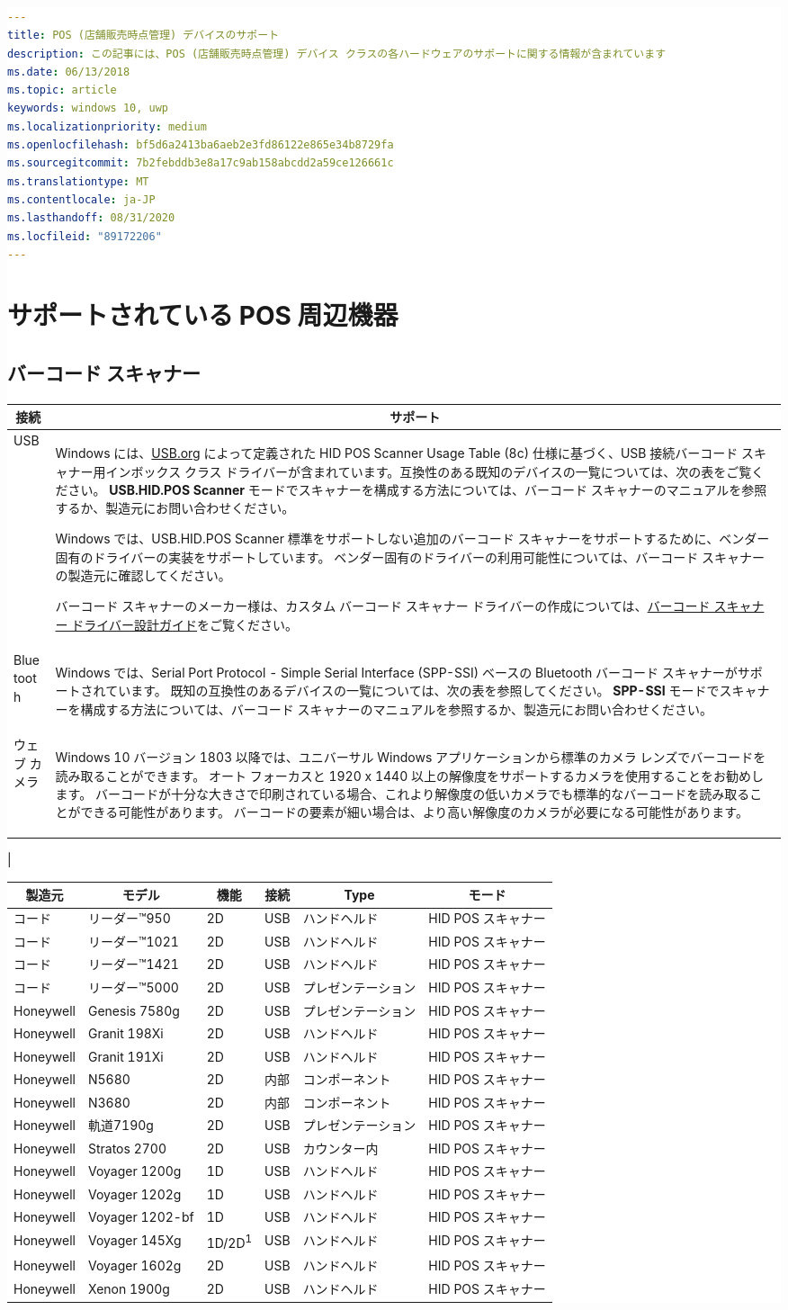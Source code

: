 ```yaml
---
title: POS (店舗販売時点管理) デバイスのサポート
description: この記事には、POS (店舗販売時点管理) デバイス クラスの各ハードウェアのサポートに関する情報が含まれています
ms.date: 06/13/2018
ms.topic: article
keywords: windows 10, uwp
ms.localizationpriority: medium
ms.openlocfilehash: bf5d6a2413ba6aeb2e3fd86122e865e34b8729fa
ms.sourcegitcommit: 7b2febddb3e8a17c9ab158abcdd2a59ce126661c
ms.translationtype: MT
ms.contentlocale: ja-JP
ms.lasthandoff: 08/31/2020
ms.locfileid: "89172206"
---
```

# <a name="supported-point-of-service-peripherals"></a>サポートされている POS 周辺機器

## <a name="barcode-scanner"></a>バーコード スキャナー
| 接続 | サポート |
| -------------|-------------|
| USB          | <p>Windows には、[USB.org](https://www.usb.org/hid) によって定義された HID POS Scanner Usage Table (8c) 仕様に基づく、USB 接続バーコード スキャナー用インボックス クラス ドライバーが含まれています。互換性のある既知のデバイスの一覧については、次の表をご覧ください。  **USB.HID.POS Scanner** モードでスキャナーを構成する方法については、バーコード スキャナーのマニュアルを参照するか、製造元にお問い合わせください。 </p><p>Windows では、USB.HID.POS Scanner 標準をサポートしない追加のバーコード スキャナーをサポートするために、ベンダー固有のドライバーの実装をサポートしています。 ベンダー固有のドライバーの利用可能性については、バーコード スキャナーの製造元に確認してください。</p><p>バーコード スキャナーのメーカー様は、カスタム バーコード スキャナー ドライバーの作成については、[バーコード スキャナー ドライバー設計ガイド](/windows-hardware/drivers/ddi/_pos/index)をご覧ください。</p> |
| Bluetooth    | <p>Windows では、Serial Port Protocol - Simple Serial Interface (SPP-SSI) ベースの Bluetooth バーコード スキャナーがサポートされています。 既知の互換性のあるデバイスの一覧については、次の表を参照してください。 **SPP-SSI** モードでスキャナーを構成する方法については、バーコード スキャナーのマニュアルを参照するか、製造元にお問い合わせください。</p> |
| ウェブ カメラ       | <p>Windows 10 バージョン 1803 以降では、ユニバーサル Windows アプリケーションから標準のカメラ レンズでバーコードを読み取ることができます。 オート フォーカスと 1920 x 1440 以上の解像度をサポートするカメラを使用することをお勧めします。  バーコードが十分な大きさで印刷されている場合、これより解像度の低いカメラでも標準的なバーコードを読み取ることができる可能性があります。  バーコードの要素が細い場合は、より高い解像度のカメラが必要になる可能性があります。</p>| 
|


| 製造元  | モデル                          | 機能 | 接続    | Type         | モード                      |
|---------------|--------------------------------|------------|--------------|--------------|---------------------------|
| コード          | リーダー™950                    | 2D         | USB          | ハンドヘルド     | HID POS スキャナー           |
| コード          | リーダー™1021                   | 2D         | USB          | ハンドヘルド     | HID POS スキャナー           |
| コード          | リーダー™1421                   | 2D         | USB          | ハンドヘルド     | HID POS スキャナー           |
| コード          | リーダー™5000                   | 2D         | USB          | プレゼンテーション | HID POS スキャナー           |
| Honeywell     | Genesis 7580g                  | 2D         | USB          | プレゼンテーション | HID POS スキャナー           |
| Honeywell     | Granit 198Xi                   | 2D         | USB          | ハンドヘルド     | HID POS スキャナー           |
| Honeywell     | Granit 191Xi                   | 2D         | USB          | ハンドヘルド     | HID POS スキャナー           |
| Honeywell     | N5680                          | 2D         | 内部     | コンポーネント    | HID POS スキャナー           |
| Honeywell     | N3680                          | 2D         | 内部     | コンポーネント    | HID POS スキャナー           |
| Honeywell     | 軌道7190g                    | 2D         | USB          | プレゼンテーション | HID POS スキャナー           |
| Honeywell     | Stratos 2700                   | 2D         | USB          | カウンター内   | HID POS スキャナー           |
| Honeywell     | Voyager 1200g                  | 1D         | USB          | ハンドヘルド     | HID POS スキャナー           |
| Honeywell     | Voyager 1202g                  | 1D         | USB          | ハンドヘルド     | HID POS スキャナー           |
| Honeywell     | Voyager 1202-bf                | 1D         | USB          | ハンドヘルド     | HID POS スキャナー           |
| Honeywell     | Voyager 145Xg                  | 1D/2D<sup>1</sup>   | USB          | ハンドヘルド     | HID POS スキャナー           |
| Honeywell     | Voyager 1602g                  | 2D         | USB          | ハンドヘルド     | HID POS スキャナー           |
| Honeywell     | Xenon 1900g                    | 2D         | USB          | ハンドヘルド     | HID POS スキャナー           |